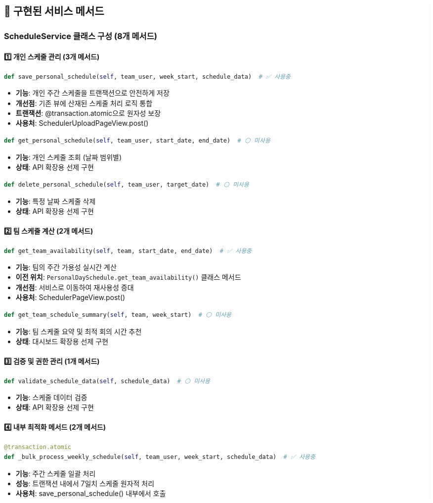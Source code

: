 
## 🔧 구현된 서비스 메서드

### ScheduleService 클래스 구성 (8개 메서드)

#### 1️⃣ 개인 스케줄 관리 (3개 메서드)
```python
def save_personal_schedule(self, team_user, week_start, schedule_data)  # ✅ 사용중
```
- **기능**: 개인 주간 스케줄을 트랜잭션으로 안전하게 저장
- **개선점**: 기존 뷰에 산재된 스케줄 처리 로직 통합
- **트랜잭션**: @transaction.atomic으로 원자성 보장
- **사용처**: SchedulerUploadPageView.post()

```python
def get_personal_schedule(self, team_user, start_date, end_date)  # ⚪ 미사용
```
- **기능**: 개인 스케줄 조회 (날짜 범위별)
- **상태**: API 확장용 선제 구현

```python
def delete_personal_schedule(self, team_user, target_date)  # ⚪ 미사용
```
- **기능**: 특정 날짜 스케줄 삭제
- **상태**: API 확장용 선제 구현

#### 2️⃣ 팀 스케줄 계산 (2개 메서드)
```python
def get_team_availability(self, team, start_date, end_date)  # ✅ 사용중
```
- **기능**: 팀의 주간 가용성 실시간 계산
- **이전 위치**: `PersonalDaySchedule.get_team_availability()` 클래스 메서드
- **개선점**: 서비스로 이동하여 재사용성 증대
- **사용처**: SchedulerPageView.post()

```python
def get_team_schedule_summary(self, team, week_start)  # ⚪ 미사용
```
- **기능**: 팀 스케줄 요약 및 최적 회의 시간 추천
- **상태**: 대시보드 확장용 선제 구현

#### 3️⃣ 검증 및 권한 관리 (1개 메서드)
```python
def validate_schedule_data(self, schedule_data)  # ⚪ 미사용
```
- **기능**: 스케줄 데이터 검증 
- **상태**: API 확장용 선제 구현


#### 4️⃣ 내부 최적화 메서드 (2개 메서드)
```python
@transaction.atomic
def _bulk_process_weekly_schedule(self, team_user, week_start, schedule_data)  # ✅ 사용중
```
- **기능**: 주간 스케줄 일괄 처리
- **성능**: 트랜잭션 내에서 7일치 스케줄 원자적 처리
- **사용처**: save_personal_schedule() 내부에서 호출
